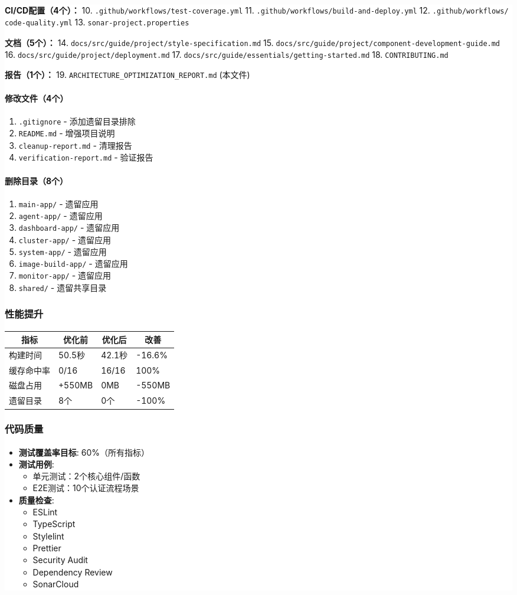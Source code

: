 **CI/CD配置（4个）：**
10. `.github/workflows/test-coverage.yml`
11. `.github/workflows/build-and-deploy.yml`
12. `.github/workflows/code-quality.yml`
13. `sonar-project.properties`

**文档（5个）：**
14. `docs/src/guide/project/style-specification.md`
15. `docs/src/guide/project/component-development-guide.md`
16. `docs/src/guide/project/deployment.md`
17. `docs/src/guide/essentials/getting-started.md`
18. `CONTRIBUTING.md`

**报告（1个）：**
19. `ARCHITECTURE_OPTIMIZATION_REPORT.md` (本文件)

#### 修改文件（4个）
1. `.gitignore` - 添加遗留目录排除
2. `README.md` - 增强项目说明
3. `cleanup-report.md` - 清理报告
4. `verification-report.md` - 验证报告

#### 删除目录（8个）
1. `main-app/` - 遗留应用
2. `agent-app/` - 遗留应用
3. `dashboard-app/` - 遗留应用
4. `cluster-app/` - 遗留应用
5. `system-app/` - 遗留应用
6. `image-build-app/` - 遗留应用
7. `monitor-app/` - 遗留应用
8. `shared/` - 遗留共享目录

### 性能提升

| 指标 | 优化前 | 优化后 | 改善 |
|------|--------|--------|------|
| 构建时间 | 50.5秒 | 42.1秒 | -16.6% |
| 缓存命中率 | 0/16 | 16/16 | 100% |
| 磁盘占用 | +550MB | 0MB | -550MB |
| 遗留目录 | 8个 | 0个 | -100% |

### 代码质量

- **测试覆盖率目标**: 60%（所有指标）
- **测试用例**:
  - 单元测试：2个核心组件/函数
  - E2E测试：10个认证流程场景
- **质量检查**:
  - ESLint
  - TypeScript
  - Stylelint
  - Prettier
  - Security Audit
  - Dependency Review
  - SonarCloud
